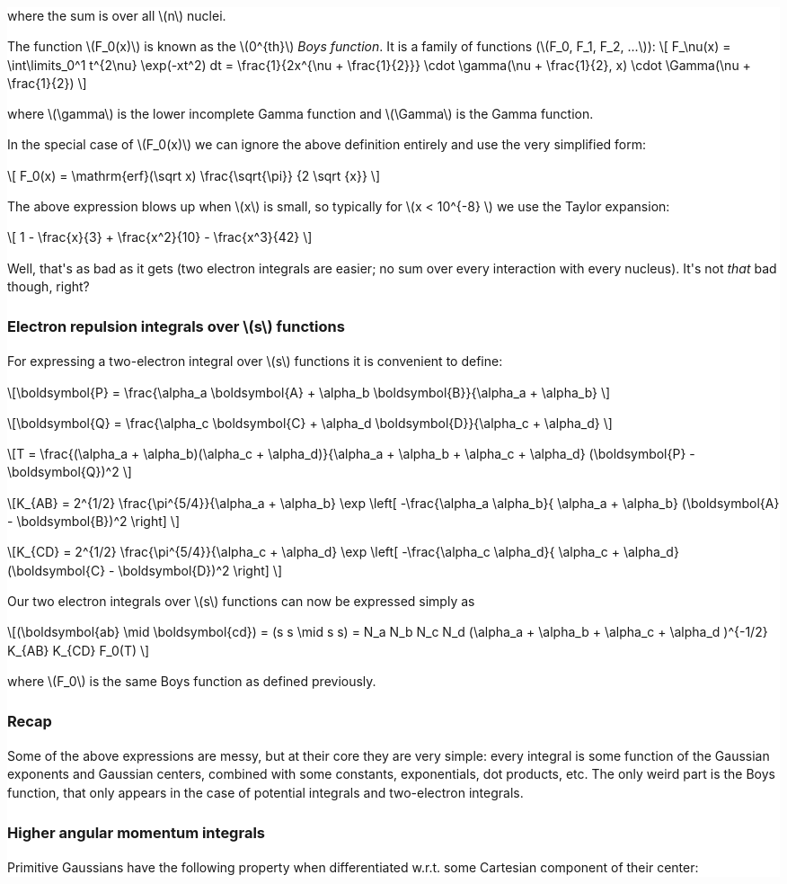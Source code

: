 where the sum is over all \\(n\\) nuclei.

The function \\(F_0(x)\\) is known as the \\(0^{th}\\) _Boys function_. It is a family of functions (\\(F_0, F_1, F_2, ...\\)):
\\[ F_\nu(x) =  \int\limits_0^1 t^{2\nu} \exp(-xt^2) dt = \frac{1}{2x^{\nu + \frac{1}{2}}} \cdot \gamma(\nu + \frac{1}{2}, x) \cdot \Gamma(\nu + \frac{1}{2}) \\]

where \\(\gamma\\) is the lower incomplete Gamma function and \\(\Gamma\\) is the Gamma function.

In the special case of \\(F_0(x)\\) we can ignore the above definition entirely and use the very simplified form:

\\[ F_0(x) = \mathrm{erf}(\sqrt x) \frac{\sqrt{\pi}} {2 \sqrt {x}} \\]

The above expression blows up when \\(x\\) is small, so typically for \\(x < 10^{-8} \\) we use the Taylor expansion:

\\[ 1 - \frac{x}{3} + \frac{x^2}{10} - \frac{x^3}{42} \\]

Well, that's as bad as it gets (two electron integrals are easier; no sum over every interaction with every nucleus). It's not _that_ bad though, right?

### Electron repulsion integrals over \\(s\\) functions
For expressing a two-electron integral over \\(s\\) functions it is convenient to define:

\\[\boldsymbol{P} = \frac{\alpha_a \boldsymbol{A} + \alpha_b \boldsymbol{B}}{\alpha_a + \alpha_b} \\]

\\[\boldsymbol{Q} = \frac{\alpha_c \boldsymbol{C} + \alpha_d \boldsymbol{D}}{\alpha_c + \alpha_d} \\]

\\[T = \frac{(\alpha_a + \alpha_b)(\alpha_c + \alpha_d)}{\alpha_a + \alpha_b + \alpha_c + \alpha_d} (\boldsymbol{P} - \boldsymbol{Q})^2 \\]

\\[K_{AB} = 2^{1/2} \frac{\pi^{5/4}}{\alpha_a + \alpha_b} \exp \left[ -\frac{\alpha_a \alpha_b}{ \alpha_a + \alpha_b} (\boldsymbol{A} - \boldsymbol{B})^2 \right] \\]

\\[K_{CD} = 2^{1/2} \frac{\pi^{5/4}}{\alpha_c + \alpha_d} \exp \left[ -\frac{\alpha_c \alpha_d}{ \alpha_c + \alpha_d} (\boldsymbol{C} - \boldsymbol{D})^2 \right] \\]

Our two electron integrals over \\(s\\) functions can now be expressed simply as

\\[(\boldsymbol{ab} \mid \boldsymbol{cd}) = (s s \mid s s) = N_a N_b N_c N_d (\alpha_a + \alpha_b + \alpha_c + \alpha_d )^{-1/2} K_{AB} K_{CD} F_0(T) \\]

where \\(F_0\\) is the same Boys function as defined previously.

### Recap

Some of the above expressions are messy, but at their core they are very simple: every integral is some function of the Gaussian exponents and Gaussian centers, combined with some constants, exponentials, dot products, etc. The only weird part is the Boys function, that only appears in the case of potential integrals and two-electron integrals.


### Higher angular momentum integrals

Primitive Gaussians have the following property when differentiated w.r.t. some Cartesian component of their center:
